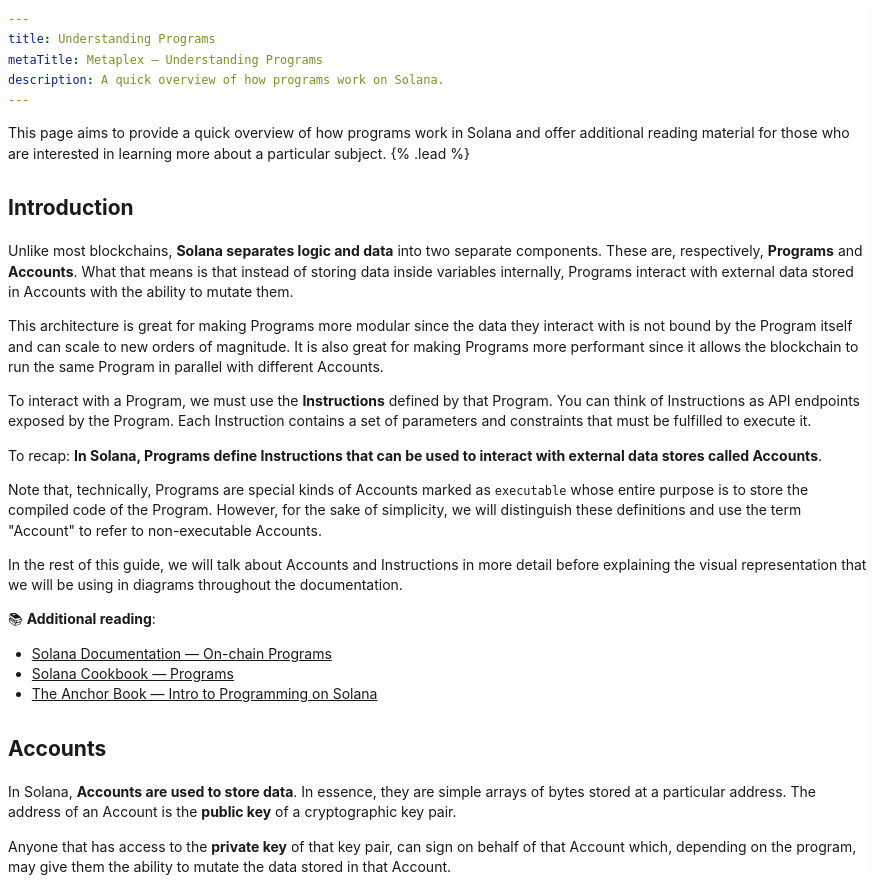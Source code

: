 ```yaml
---
title: Understanding Programs
metaTitle: Metaplex — Understanding Programs
description: A quick overview of how programs work on Solana.
---
```


This page aims to provide a quick overview of how programs work in Solana and offer additional reading material for those who are interested in learning more about a particular subject. {% .lead %}

## Introduction

Unlike most blockchains, **Solana separates logic and data** into two separate components. These are, respectively, **Programs** and **Accounts**. What that means is that instead of storing data inside variables internally, Programs interact with external data stored in Accounts with the ability to mutate them.

This architecture is great for making Programs more modular since the data they interact with is not bound by the Program itself and can scale to new orders of magnitude. It is also great for making Programs more performant since it allows the blockchain to run the same Program in parallel with different Accounts.

To interact with a Program, we must use the **Instructions** defined by that Program. You can think of Instructions as API endpoints exposed by the Program. Each Instruction contains a set of parameters and constraints that must be fulfilled to execute it.

To recap: **In Solana, Programs define Instructions that can be used to interact with external data stores called Accounts**.

Note that, technically, Programs are special kinds of Accounts marked as `executable` whose entire purpose is to store the compiled code of the Program. However, for the sake of simplicity, we will distinguish these definitions and use the term "Account" to refer to non-executable Accounts.

In the rest of this guide, we will talk about Accounts and Instructions in more detail before explaining the visual representation that we will be using in diagrams throughout the documentation.

📚 **Additional reading**:

- [Solana Documentation — On-chain Programs](https://docs.solana.com/developing/on-chain-programs/overview)
- [Solana Cookbook — Programs](https://solanacookbook.com/core-concepts/programs.html)
- [The Anchor Book — Intro to Programming on Solana](https://book.anchor-lang.com/prerequisites/intro_to_solana.html)

## Accounts

In Solana, **Accounts are used to store data**. In essence, they are simple arrays of bytes stored at a particular address. The address of an Account is the **public key** of a cryptographic key pair.

Anyone that has access to the **private key** of that key pair, can sign on behalf of that Account which, depending on the program, may give them the ability to mutate the data stored in that Account.

